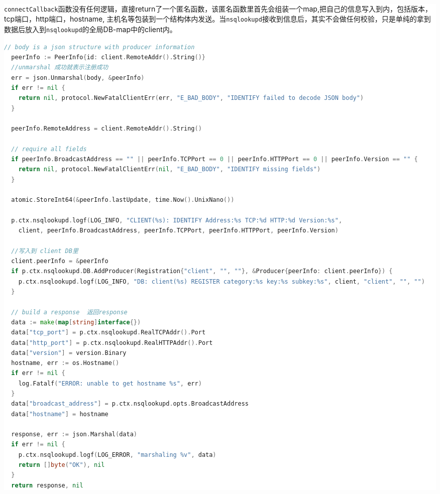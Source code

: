 `connectCallback`函数没有任何逻辑，直接return了一个匿名函数，该匿名函数里首先会组装一个map,把自己的信息写入到内，包括版本，tcp端口，http端口，hostname, 主机名等包装到一个结构体内发送。当`nsqlookupd`接收到信息后，其实不会做任何校验，只是单纯的拿到数据后放入到`nsqlookupd`的全局DB-map中的client内。

```go
// body is a json structure with producer information
  peerInfo := PeerInfo{id: client.RemoteAddr().String()}
  //unmarshal 成功就表示注册成功
  err = json.Unmarshal(body, &peerInfo)
  if err != nil {
    return nil, protocol.NewFatalClientErr(err, "E_BAD_BODY", "IDENTIFY failed to decode JSON body")
  }
​
  peerInfo.RemoteAddress = client.RemoteAddr().String()
​
  // require all fields
  if peerInfo.BroadcastAddress == "" || peerInfo.TCPPort == 0 || peerInfo.HTTPPort == 0 || peerInfo.Version == "" {
    return nil, protocol.NewFatalClientErr(nil, "E_BAD_BODY", "IDENTIFY missing fields")
  }
​
  atomic.StoreInt64(&peerInfo.lastUpdate, time.Now().UnixNano())
​
  p.ctx.nsqlookupd.logf(LOG_INFO, "CLIENT(%s): IDENTIFY Address:%s TCP:%d HTTP:%d Version:%s",
    client, peerInfo.BroadcastAddress, peerInfo.TCPPort, peerInfo.HTTPPort, peerInfo.Version)
​
  //写入到 client DB里
  client.peerInfo = &peerInfo
  if p.ctx.nsqlookupd.DB.AddProducer(Registration{"client", "", ""}, &Producer{peerInfo: client.peerInfo}) {
    p.ctx.nsqlookupd.logf(LOG_INFO, "DB: client(%s) REGISTER category:%s key:%s subkey:%s", client, "client", "", "")
  }
​
  // build a response  返回response
  data := make(map[string]interface{})
  data["tcp_port"] = p.ctx.nsqlookupd.RealTCPAddr().Port
  data["http_port"] = p.ctx.nsqlookupd.RealHTTPAddr().Port
  data["version"] = version.Binary
  hostname, err := os.Hostname()
  if err != nil {
    log.Fatalf("ERROR: unable to get hostname %s", err)
  }
  data["broadcast_address"] = p.ctx.nsqlookupd.opts.BroadcastAddress
  data["hostname"] = hostname
​
  response, err := json.Marshal(data)
  if err != nil {
    p.ctx.nsqlookupd.logf(LOG_ERROR, "marshaling %v", data)
    return []byte("OK"), nil
  }
  return response, nil
```
